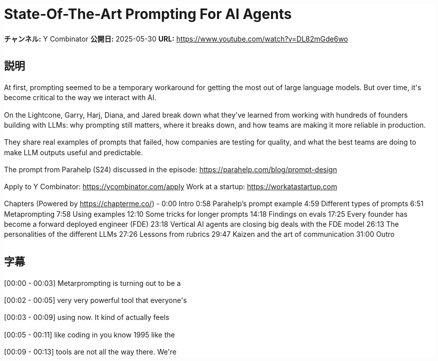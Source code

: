 # State-Of-The-Art Prompting For AI Agents

**チャンネル:** Y Combinator
**公開日:** 2025-05-30
**URL:** https://www.youtube.com/watch?v=DL82mGde6wo

## 説明

At first, prompting seemed to be a temporary workaround for getting the most out of large language models. But over time, it's become critical to the way we interact with AI.

On the Lightcone, Garry, Harj, Diana, and Jared break down what they've learned from working with hundreds of founders building with LLMs: why prompting still matters, where it breaks down, and how teams are making it more reliable in production.

They share real examples of prompts that failed, how companies are testing for quality, and what the best teams are doing to make LLM outputs useful and predictable.

The prompt from Parahelp (S24) discussed in the episode: https://parahelp.com/blog/prompt-design

Apply to Y Combinator: https://ycombinator.com/apply
Work at a startup: https://workatastartup.com

Chapters (Powered by https://chapterme.co/) -
0:00 Intro
0:58 Parahelp’s prompt example
4:59 Different types of prompts
6:51 Metaprompting 
7:58 Using examples
12:10 Some tricks for longer prompts
14:18 Findings on evals
17:25 Every founder has become a forward deployed engineer (FDE)
23:18 Vertical AI agents are closing big deals with the FDE model 
26:13 The personalities of the different LLMs
27:26 Lessons from rubrics
29:47 Kaizen and the art of communication
31:00 Outro

## 字幕

[00:00 - 00:03]
Metarprompting is turning out to be a

[00:02 - 00:05]
very very powerful tool that everyone's

[00:03 - 00:09]
using now. It kind of actually feels

[00:05 - 00:11]
like coding in you know 1995 like the

[00:09 - 00:13]
tools are not all the way there. We're
